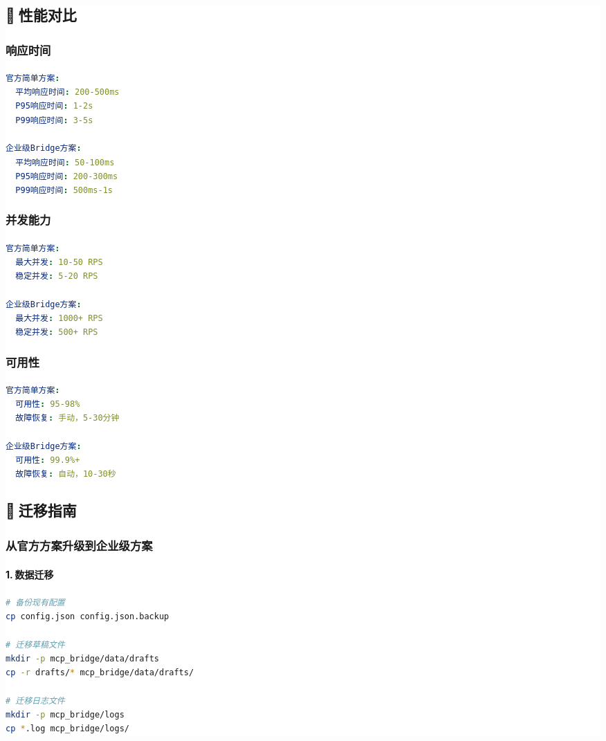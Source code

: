 ## 🚀 性能对比

### 响应时间
```yaml
官方简单方案:
  平均响应时间: 200-500ms
  P95响应时间: 1-2s
  P99响应时间: 3-5s

企业级Bridge方案:
  平均响应时间: 50-100ms
  P95响应时间: 200-300ms
  P99响应时间: 500ms-1s
```

### 并发能力
```yaml
官方简单方案:
  最大并发: 10-50 RPS
  稳定并发: 5-20 RPS
  
企业级Bridge方案:
  最大并发: 1000+ RPS
  稳定并发: 500+ RPS
```

### 可用性
```yaml
官方简单方案:
  可用性: 95-98%
  故障恢复: 手动，5-30分钟
  
企业级Bridge方案:
  可用性: 99.9%+
  故障恢复: 自动，10-30秒
```

## 🔧 迁移指南

### 从官方方案升级到企业级方案

#### 1. 数据迁移
```bash
# 备份现有配置
cp config.json config.json.backup

# 迁移草稿文件
mkdir -p mcp_bridge/data/drafts
cp -r drafts/* mcp_bridge/data/drafts/

# 迁移日志文件
mkdir -p mcp_bridge/logs
cp *.log mcp_bridge/logs/
```
